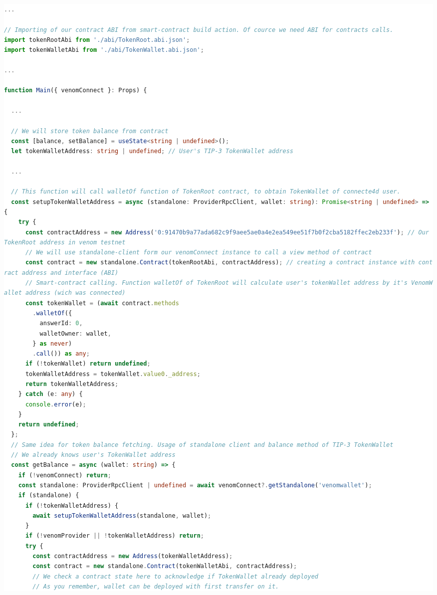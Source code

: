 ```typescript title="Main.tsx" lineNumbers="true"
...

// Importing of our contract ABI from smart-contract build action. Of cource we need ABI for contracts calls.
import tokenRootAbi from './abi/TokenRoot.abi.json';
import tokenWalletAbi from './abi/TokenWallet.abi.json';

...

function Main({ venomConnect }: Props) {

  ...

  // We will store token balance from contract
  const [balance, setBalance] = useState<string | undefined>();
  let tokenWalletAddress: string | undefined; // User's TIP-3 TokenWallet address
  
  ...

  // This function will call walletOf function of TokenRoot contract, to obtain TokenWallet of connecte4d user.
  const setupTokenWalletAddress = async (standalone: ProviderRpcClient, wallet: string): Promise<string | undefined> => {
    try {
      const contractAddress = new Address('0:91470b9a77ada682c9f9aee5ae0a4e2ea549ee51f7b0f2cba5182ffec2eb233f'); // Our TokenRoot address in venom testnet
      // We will use standalone-client form our venomConnect instance to call a view method of contract
      const contract = new standalone.Contract(tokenRootAbi, contractAddress); // creating a contract instance with contract address and interface (ABI)
      // Smart-contract calling. Function walletOf of TokenRoot will calculate user's tokenWallet address by it's VenomWallet address (wich was connected)
      const tokenWallet = (await contract.methods
        .walletOf({
          answerId: 0,
          walletOwner: wallet,
        } as never)
        .call()) as any;
      if (!tokenWallet) return undefined;
      tokenWalletAddress = tokenWallet.value0._address;
      return tokenWalletAddress;
    } catch (e: any) {
      console.error(e);
    }
    return undefined;
  };
  // Same idea for token balance fetching. Usage of standalone client and balance method of TIP-3 TokenWallet
  // We already knows user's TokenWallet address
  const getBalance = async (wallet: string) => {
    if (!venomConnect) return;
    const standalone: ProviderRpcClient | undefined = await venomConnect?.getStandalone('venomwallet');
    if (standalone) {
      if (!tokenWalletAddress) {
        await setupTokenWalletAddress(standalone, wallet);
      }
      if (!venomProvider || !tokenWalletAddress) return;
      try {
        const contractAddress = new Address(tokenWalletAddress);
        const contract = new standalone.Contract(tokenWalletAbi, contractAddress);
        // We check a contract state here to acknowledge if TokenWallet already deployed
        // As you remember, wallet can be deployed with first transfer on it.
```